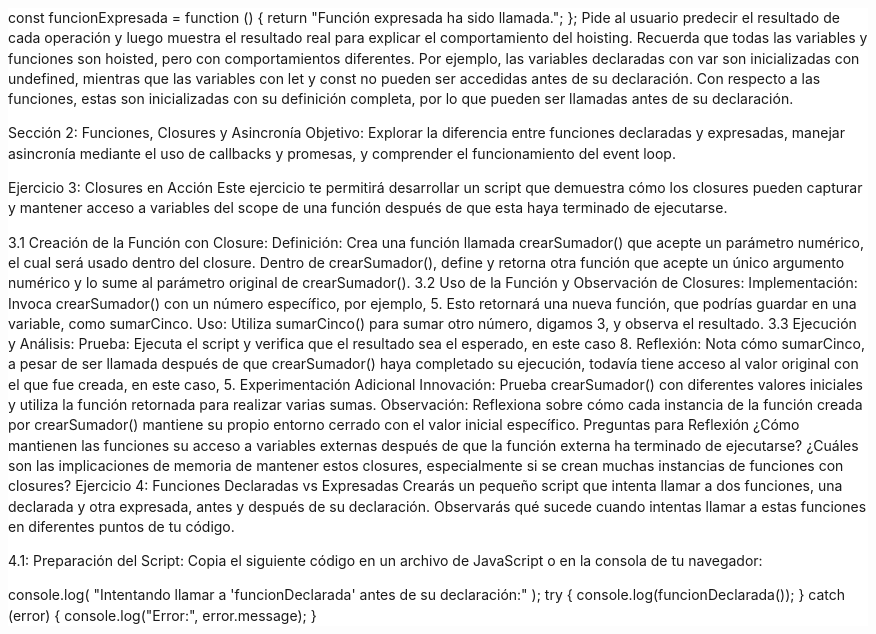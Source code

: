 const funcionExpresada = function () {
  return "Función expresada ha sido llamada.";
};
Pide al usuario predecir el resultado de cada operación y luego muestra el resultado real para explicar el comportamiento del hoisting. Recuerda que todas las variables y funciones son hoisted, pero con comportamientos diferentes. Por ejemplo, las variables declaradas con var son inicializadas con undefined, mientras que las variables con let y const no pueden ser accedidas antes de su declaración. Con respecto a las funciones, estas son inicializadas con su definición completa, por lo que pueden ser llamadas antes de su declaración.

Sección 2: Funciones, Closures y Asincronía
Objetivo: Explorar la diferencia entre funciones declaradas y expresadas, manejar asincronía mediante el uso de callbacks y promesas, y comprender el funcionamiento del event loop.

Ejercicio 3: Closures en Acción
Este ejercicio te permitirá desarrollar un script que demuestra cómo los closures pueden capturar y mantener acceso a variables del scope de una función después de que esta haya terminado de ejecutarse.

3.1 Creación de la Función con Closure:
Definición: Crea una función llamada crearSumador() que acepte un parámetro numérico, el cual será usado dentro del closure. Dentro de crearSumador(), define y retorna otra función que acepte un único argumento numérico y lo sume al parámetro original de crearSumador().
3.2 Uso de la Función y Observación de Closures:
Implementación: Invoca crearSumador() con un número específico, por ejemplo, 5. Esto retornará una nueva función, que podrías guardar en una variable, como sumarCinco.
Uso: Utiliza sumarCinco() para sumar otro número, digamos 3, y observa el resultado.
3.3 Ejecución y Análisis:
Prueba: Ejecuta el script y verifica que el resultado sea el esperado, en este caso 8.
Reflexión: Nota cómo sumarCinco, a pesar de ser llamada después de que crearSumador() haya completado su ejecución, todavía tiene acceso al valor original con el que fue creada, en este caso, 5.
Experimentación Adicional
Innovación: Prueba crearSumador() con diferentes valores iniciales y utiliza la función retornada para realizar varias sumas.
Observación: Reflexiona sobre cómo cada instancia de la función creada por crearSumador() mantiene su propio entorno cerrado con el valor inicial específico.
Preguntas para Reflexión
¿Cómo mantienen las funciones su acceso a variables externas después de que la función externa ha terminado de ejecutarse?
¿Cuáles son las implicaciones de memoria de mantener estos closures, especialmente si se crean muchas instancias de funciones con closures?
Ejercicio 4: Funciones Declaradas vs Expresadas
Crearás un pequeño script que intenta llamar a dos funciones, una declarada y otra expresada, antes y después de su declaración. Observarás qué sucede cuando intentas llamar a estas funciones en diferentes puntos de tu código.

4.1: Preparación del Script: Copia el siguiente código en un archivo de JavaScript o en la consola de tu navegador:

console.log(
  "Intentando llamar a 'funcionDeclarada' antes de su declaración:"
);
try {
  console.log(funcionDeclarada());
} catch (error) {
  console.log("Error:", error.message);
}
